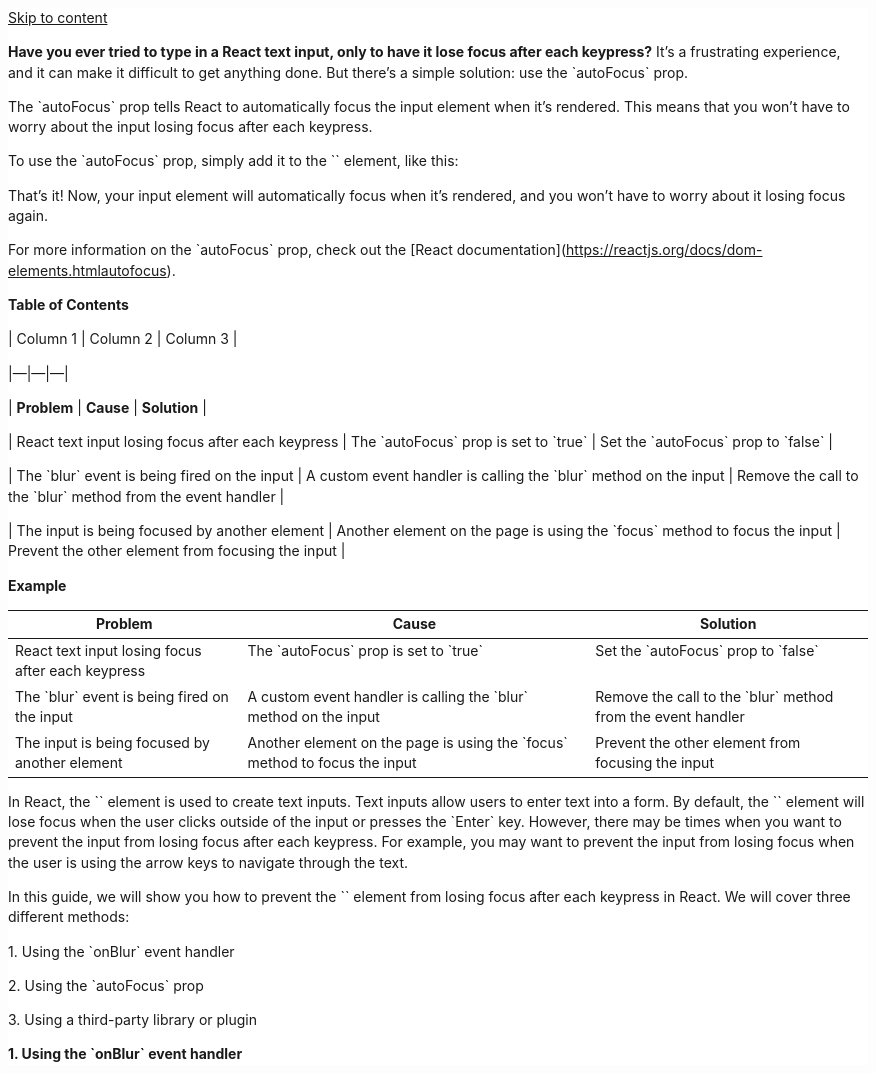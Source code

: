 [Skip to content](https://hatchjs.com/react-text-input-losing-focus-after-each-keypress/#main)

**Have you ever tried to type in a React text input, only to have it lose focus after each keypress?** It’s a frustrating experience, and it can make it difficult to get anything done. But there’s a simple solution: use the \`autoFocus\` prop.

The \`autoFocus\` prop tells React to automatically focus the input element when it’s rendered. This means that you won’t have to worry about the input losing focus after each keypress.

To use the \`autoFocus\` prop, simply add it to the \`\` element, like this:

That’s it! Now, your input element will automatically focus when it’s rendered, and you won’t have to worry about it losing focus again.

For more information on the \`autoFocus\` prop, check out the \[React documentation\](https://reactjs.org/docs/dom-elements.htmlautofocus).

**Table of Contents**

\| Column 1 \| Column 2 \| Column 3 \|

\|—\|—\|—\|

\| **Problem** \| **Cause** \| **Solution** \|

\| React text input losing focus after each keypress \| The \`autoFocus\` prop is set to \`true\` \| Set the \`autoFocus\` prop to \`false\` \|

\| The \`blur\` event is being fired on the input \| A custom event handler is calling the \`blur\` method on the input \| Remove the call to the \`blur\` method from the event handler \|

\| The input is being focused by another element \| Another element on the page is using the \`focus\` method to focus the input \| Prevent the other element from focusing the input \|

**Example**

| Problem | Cause | Solution |
| --- | --- | --- |
| React text input losing focus after each keypress | The \`autoFocus\` prop is set to \`true\` | Set the \`autoFocus\` prop to \`false\` |
| The \`blur\` event is being fired on the input | A custom event handler is calling the \`blur\` method on the input | Remove the call to the \`blur\` method from the event handler |
| The input is being focused by another element | Another element on the page is using the \`focus\` method to focus the input | Prevent the other element from focusing the input |

In React, the \`\` element is used to create text inputs. Text inputs allow users to enter text into a form. By default, the \`\` element will lose focus when the user clicks outside of the input or presses the \`Enter\` key. However, there may be times when you want to prevent the input from losing focus after each keypress. For example, you may want to prevent the input from losing focus when the user is using the arrow keys to navigate through the text.

In this guide, we will show you how to prevent the \`\` element from losing focus after each keypress in React. We will cover three different methods:

1\. Using the \`onBlur\` event handler

2\. Using the \`autoFocus\` prop

3\. Using a third-party library or plugin

**1\. Using the \`onBlur\` event handler**
